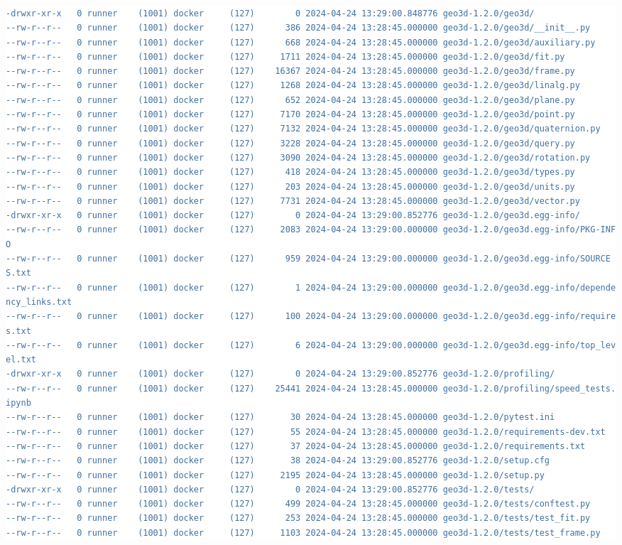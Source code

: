 ```diff
-drwxr-xr-x   0 runner    (1001) docker     (127)        0 2024-04-24 13:29:00.848776 geo3d-1.2.0/geo3d/
--rw-r--r--   0 runner    (1001) docker     (127)      386 2024-04-24 13:28:45.000000 geo3d-1.2.0/geo3d/__init__.py
--rw-r--r--   0 runner    (1001) docker     (127)      668 2024-04-24 13:28:45.000000 geo3d-1.2.0/geo3d/auxiliary.py
--rw-r--r--   0 runner    (1001) docker     (127)     1711 2024-04-24 13:28:45.000000 geo3d-1.2.0/geo3d/fit.py
--rw-r--r--   0 runner    (1001) docker     (127)    16367 2024-04-24 13:28:45.000000 geo3d-1.2.0/geo3d/frame.py
--rw-r--r--   0 runner    (1001) docker     (127)     1268 2024-04-24 13:28:45.000000 geo3d-1.2.0/geo3d/linalg.py
--rw-r--r--   0 runner    (1001) docker     (127)      652 2024-04-24 13:28:45.000000 geo3d-1.2.0/geo3d/plane.py
--rw-r--r--   0 runner    (1001) docker     (127)     7170 2024-04-24 13:28:45.000000 geo3d-1.2.0/geo3d/point.py
--rw-r--r--   0 runner    (1001) docker     (127)     7132 2024-04-24 13:28:45.000000 geo3d-1.2.0/geo3d/quaternion.py
--rw-r--r--   0 runner    (1001) docker     (127)     3228 2024-04-24 13:28:45.000000 geo3d-1.2.0/geo3d/query.py
--rw-r--r--   0 runner    (1001) docker     (127)     3090 2024-04-24 13:28:45.000000 geo3d-1.2.0/geo3d/rotation.py
--rw-r--r--   0 runner    (1001) docker     (127)      418 2024-04-24 13:28:45.000000 geo3d-1.2.0/geo3d/types.py
--rw-r--r--   0 runner    (1001) docker     (127)      203 2024-04-24 13:28:45.000000 geo3d-1.2.0/geo3d/units.py
--rw-r--r--   0 runner    (1001) docker     (127)     7731 2024-04-24 13:28:45.000000 geo3d-1.2.0/geo3d/vector.py
-drwxr-xr-x   0 runner    (1001) docker     (127)        0 2024-04-24 13:29:00.852776 geo3d-1.2.0/geo3d.egg-info/
--rw-r--r--   0 runner    (1001) docker     (127)     2083 2024-04-24 13:29:00.000000 geo3d-1.2.0/geo3d.egg-info/PKG-INFO
--rw-r--r--   0 runner    (1001) docker     (127)      959 2024-04-24 13:29:00.000000 geo3d-1.2.0/geo3d.egg-info/SOURCES.txt
--rw-r--r--   0 runner    (1001) docker     (127)        1 2024-04-24 13:29:00.000000 geo3d-1.2.0/geo3d.egg-info/dependency_links.txt
--rw-r--r--   0 runner    (1001) docker     (127)      100 2024-04-24 13:29:00.000000 geo3d-1.2.0/geo3d.egg-info/requires.txt
--rw-r--r--   0 runner    (1001) docker     (127)        6 2024-04-24 13:29:00.000000 geo3d-1.2.0/geo3d.egg-info/top_level.txt
-drwxr-xr-x   0 runner    (1001) docker     (127)        0 2024-04-24 13:29:00.852776 geo3d-1.2.0/profiling/
--rw-r--r--   0 runner    (1001) docker     (127)    25441 2024-04-24 13:28:45.000000 geo3d-1.2.0/profiling/speed_tests.ipynb
--rw-r--r--   0 runner    (1001) docker     (127)       30 2024-04-24 13:28:45.000000 geo3d-1.2.0/pytest.ini
--rw-r--r--   0 runner    (1001) docker     (127)       55 2024-04-24 13:28:45.000000 geo3d-1.2.0/requirements-dev.txt
--rw-r--r--   0 runner    (1001) docker     (127)       37 2024-04-24 13:28:45.000000 geo3d-1.2.0/requirements.txt
--rw-r--r--   0 runner    (1001) docker     (127)       38 2024-04-24 13:29:00.852776 geo3d-1.2.0/setup.cfg
--rw-r--r--   0 runner    (1001) docker     (127)     2195 2024-04-24 13:28:45.000000 geo3d-1.2.0/setup.py
-drwxr-xr-x   0 runner    (1001) docker     (127)        0 2024-04-24 13:29:00.852776 geo3d-1.2.0/tests/
--rw-r--r--   0 runner    (1001) docker     (127)      499 2024-04-24 13:28:45.000000 geo3d-1.2.0/tests/conftest.py
--rw-r--r--   0 runner    (1001) docker     (127)      253 2024-04-24 13:28:45.000000 geo3d-1.2.0/tests/test_fit.py
--rw-r--r--   0 runner    (1001) docker     (127)     1103 2024-04-24 13:28:45.000000 geo3d-1.2.0/tests/test_frame.py
```